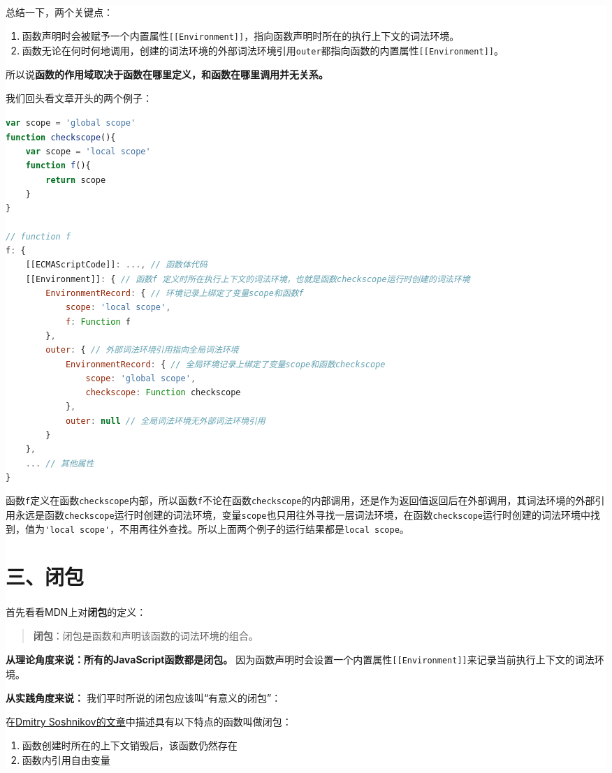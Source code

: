 总结一下，两个关键点：

1. 函数声明时会被赋予一个内置属性`[[Environment]]`，指向函数声明时所在的执行上下文的词法环境。
2. 函数无论在何时何地调用，创建的词法环境的外部词法环境引用`outer`都指向函数的内置属性`[[Environment]]`。

所以说**函数的作用域取决于函数在哪里定义，和函数在哪里调用并无关系。**

我们回头看文章开头的两个例子：

```js
var scope = 'global scope'
function checkscope(){
    var scope = 'local scope'
    function f(){
        return scope
    }
}

// function f
f: {
    [[ECMAScriptCode]]: ..., // 函数体代码
    [[Environment]]: { // 函数f 定义时所在执行上下文的词法环境，也就是函数checkscope运行时创建的词法环境
        EnvironmentRecord: { // 环境记录上绑定了变量scope和函数f
            scope: 'local scope',
            f: Function f
        },
        outer: { // 外部词法环境引用指向全局词法环境
            EnvironmentRecord: { // 全局环境记录上绑定了变量scope和函数checkscope
                scope: 'global scope',
                checkscope: Function checkscope
            },
            outer: null // 全局词法环境无外部词法环境引用
        }
    },
    ... // 其他属性
}
```

函数`f`定义在函数`checkscope`内部，所以函数`f`不论在函数`checkscope`的内部调用，还是作为返回值返回后在外部调用，其词法环境的外部引用永远是函数`checkscope`运行时创建的词法环境，变量`scope`也只用往外寻找一层词法环境，在函数`checkscope`运行时创建的词法环境中找到，值为`'local scope'`，不用再往外查找。所以上面两个例子的运行结果都是`local scope`。

# 三、闭包

首先看看MDN上对**闭包**的定义：

> **闭包**：闭包是函数和声明该函数的词法环境的组合。

**从理论角度来说：所有的JavaScript函数都是闭包。** 因为函数声明时会设置一个内置属性`[[Environment]]`来记录当前执行上下文的词法环境。

**从实践角度来说：** 我们平时所说的闭包应该叫“有意义的闭包”：

在[Dmitry Soshnikov的文章](http://dmitrysoshnikov.com/ecmascript/chapter-6-closures/)中描述具有以下特点的函数叫做闭包：
1. 函数创建时所在的上下文销毁后，该函数仍然存在
2. 函数内引用自由变量
